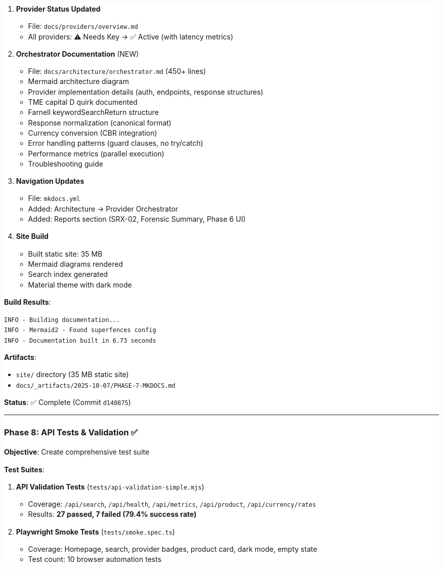 1. **Provider Status Updated**
   - File: `docs/providers/overview.md`
   - All providers: ⚠️ Needs Key → ✅ Active (with latency metrics)

2. **Orchestrator Documentation** (NEW)
   - File: `docs/architecture/orchestrator.md` (450+ lines)
   - Mermaid architecture diagram
   - Provider implementation details (auth, endpoints, response structures)
   - TME capital D quirk documented
   - Farnell keywordSearchReturn structure
   - Response normalization (canonical format)
   - Currency conversion (CBR integration)
   - Error handling patterns (guard clauses, no try/catch)
   - Performance metrics (parallel execution)
   - Troubleshooting guide

3. **Navigation Updates**
   - File: `mkdocs.yml`
   - Added: Architecture → Provider Orchestrator
   - Added: Reports section (SRX-02, Forensic Summary, Phase 6 UI)

4. **Site Build**
   - Built static site: 35 MB
   - Mermaid diagrams rendered
   - Search index generated
   - Material theme with dark mode

**Build Results**:
```
INFO - Building documentation...
INFO - Mermaid2 - Found superfences config
INFO - Documentation built in 6.73 seconds
```

**Artifacts**:
- `site/` directory (35 MB static site)
- `docs/_artifacts/2025-10-07/PHASE-7-MKDOCS.md`

**Status**: ✅ Complete (Commit `d140875`)

---

### Phase 8: API Tests & Validation ✅

**Objective**: Create comprehensive test suite

**Test Suites**:

1. **API Validation Tests** (`tests/api-validation-simple.mjs`)
   - Coverage: `/api/search`, `/api/health`, `/api/metrics`, `/api/product`, `/api/currency/rates`
   - Results: **27 passed, 7 failed (79.4% success rate)**

2. **Playwright Smoke Tests** (`tests/smoke.spec.ts`)
   - Coverage: Homepage, search, provider badges, product card, dark mode, empty state
   - Test count: 10 browser automation tests
